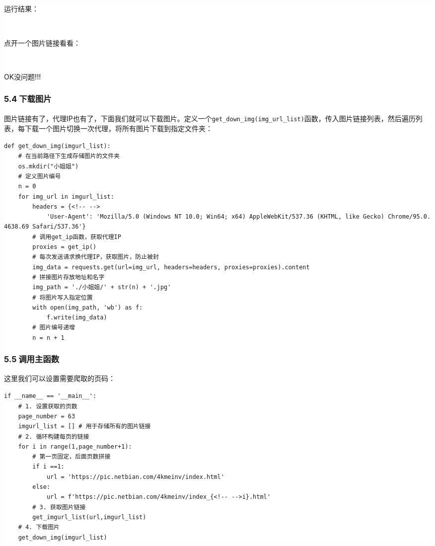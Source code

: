 运行结果：

<img src="https://img-blog.csdnimg.cn/img_convert/f7107ede6a0d88f27775915f23e06381.png" alt="">

点开一个图片链接看看：

<img src="https://img-blog.csdnimg.cn/img_convert/8d215e4cdd324b78796e5a2814b05e8b.png" alt="">

OK没问题!!!

### 5.4 下载图片

图片链接有了，代理IP也有了，下面我们就可以下载图片。定义一个`get_down_img(img_url_list)`函数，传入图片链接列表，然后遍历列表，每下载一个图片切换一次代理，将所有图片下载到指定文件夹：

```
def get_down_img(imgurl_list):
    # 在当前路径下生成存储图片的文件夹
    os.mkdir("小姐姐")
    # 定义图片编号
    n = 0
    for img_url in imgurl_list:
        headers = {<!-- -->
            'User-Agent': 'Mozilla/5.0 (Windows NT 10.0; Win64; x64) AppleWebKit/537.36 (KHTML, like Gecko) Chrome/95.0.4638.69 Safari/537.36'}
        # 调用get_ip函数，获取代理IP
        proxies = get_ip()
        # 每次发送请求换代理IP，获取图片，防止被封
        img_data = requests.get(url=img_url, headers=headers, proxies=proxies).content
        # 拼接图片存放地址和名字
        img_path = './小姐姐/' + str(n) + '.jpg'
        # 将图片写入指定位置
        with open(img_path, 'wb') as f:
            f.write(img_data)
        # 图片编号递增
        n = n + 1

```

### 5.5 调用主函数

这里我们可以设置需要爬取的页码：

```
if __name__ == '__main__':
    # 1. 设置获取的页数
    page_number = 63
    imgurl_list = [] # 用于存储所有的图片链接
    # 2. 循环构建每页的链接
    for i in range(1,page_number+1):
        # 第一页固定，后面页数拼接
        if i ==1:
            url = 'https://pic.netbian.com/4kmeinv/index.html'
        else:
            url = f'https://pic.netbian.com/4kmeinv/index_{<!-- -->i}.html'
        # 3. 获取图片链接
        get_imgurl_list(url,imgurl_list)
    # 4. 下载图片
    get_down_img(imgurl_list)

```
